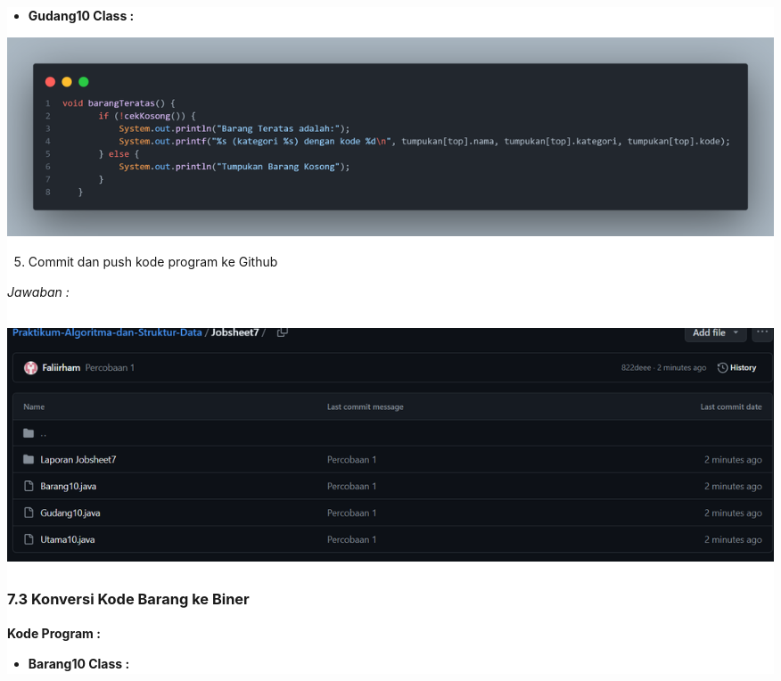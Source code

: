 - **Gudang10 Class :**

![alt text](code5.png)

5. Commit dan push kode program ke Github

_Jawaban :_

![alt text](image-2.png)
-----------------
### 7.3 Konversi Kode Barang ke Biner
**Kode Program :**

- **Barang10 Class :**
